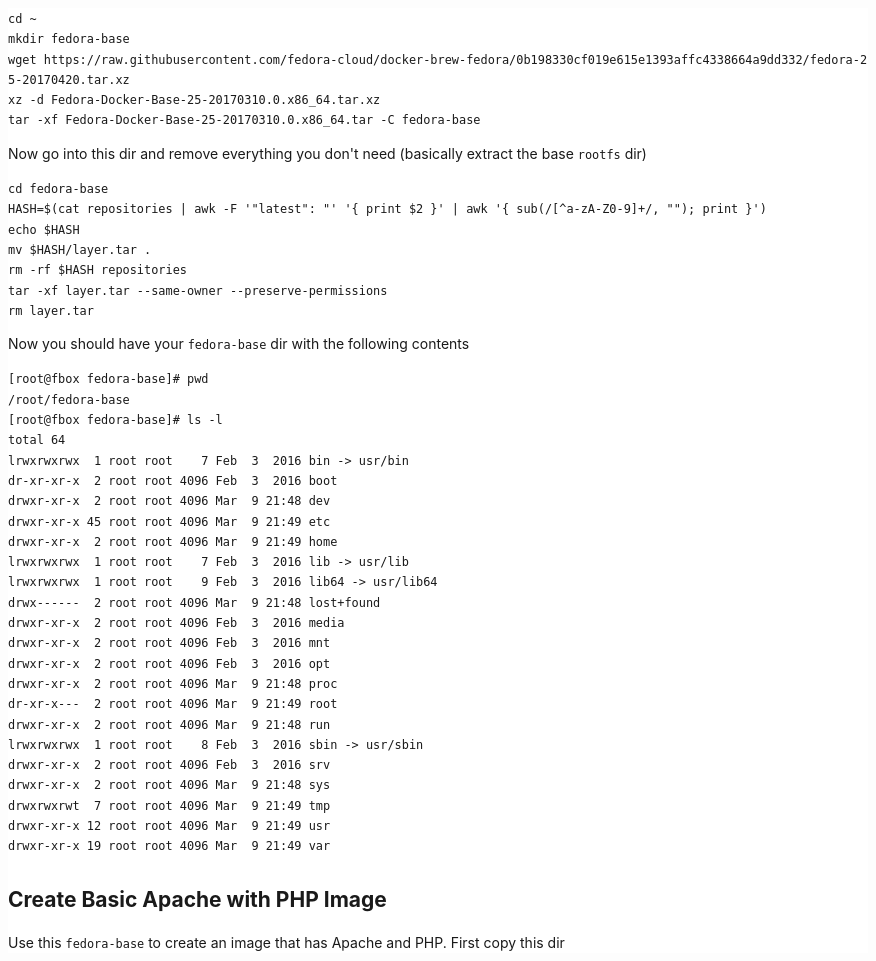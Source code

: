 ```
cd ~
mkdir fedora-base
wget https://raw.githubusercontent.com/fedora-cloud/docker-brew-fedora/0b198330cf019e615e1393affc4338664a9dd332/fedora-25-20170420.tar.xz 
xz -d Fedora-Docker-Base-25-20170310.0.x86_64.tar.xz 
tar -xf Fedora-Docker-Base-25-20170310.0.x86_64.tar -C fedora-base
```

Now go into this dir and remove everything you don't need (basically extract the base `rootfs` dir)

```
cd fedora-base
HASH=$(cat repositories | awk -F '"latest": "' '{ print $2 }' | awk '{ sub(/[^a-zA-Z0-9]+/, ""); print }')
echo $HASH
mv $HASH/layer.tar .
rm -rf $HASH repositories
tar -xf layer.tar --same-owner --preserve-permissions
rm layer.tar 
```

Now you should have your `fedora-base` dir with the following contents

```
[root@fbox fedora-base]# pwd
/root/fedora-base
[root@fbox fedora-base]# ls -l
total 64
lrwxrwxrwx  1 root root    7 Feb  3  2016 bin -> usr/bin
dr-xr-xr-x  2 root root 4096 Feb  3  2016 boot
drwxr-xr-x  2 root root 4096 Mar  9 21:48 dev
drwxr-xr-x 45 root root 4096 Mar  9 21:49 etc
drwxr-xr-x  2 root root 4096 Mar  9 21:49 home
lrwxrwxrwx  1 root root    7 Feb  3  2016 lib -> usr/lib
lrwxrwxrwx  1 root root    9 Feb  3  2016 lib64 -> usr/lib64
drwx------  2 root root 4096 Mar  9 21:48 lost+found
drwxr-xr-x  2 root root 4096 Feb  3  2016 media
drwxr-xr-x  2 root root 4096 Feb  3  2016 mnt
drwxr-xr-x  2 root root 4096 Feb  3  2016 opt
drwxr-xr-x  2 root root 4096 Mar  9 21:48 proc
dr-xr-x---  2 root root 4096 Mar  9 21:49 root
drwxr-xr-x  2 root root 4096 Mar  9 21:48 run
lrwxrwxrwx  1 root root    8 Feb  3  2016 sbin -> usr/sbin
drwxr-xr-x  2 root root 4096 Feb  3  2016 srv
drwxr-xr-x  2 root root 4096 Mar  9 21:48 sys
drwxrwxrwt  7 root root 4096 Mar  9 21:49 tmp
drwxr-xr-x 12 root root 4096 Mar  9 21:49 usr
drwxr-xr-x 19 root root 4096 Mar  9 21:49 var
```

## Create Basic Apache with PHP Image

Use this `fedora-base` to create an image that has Apache and PHP. First copy this dir
